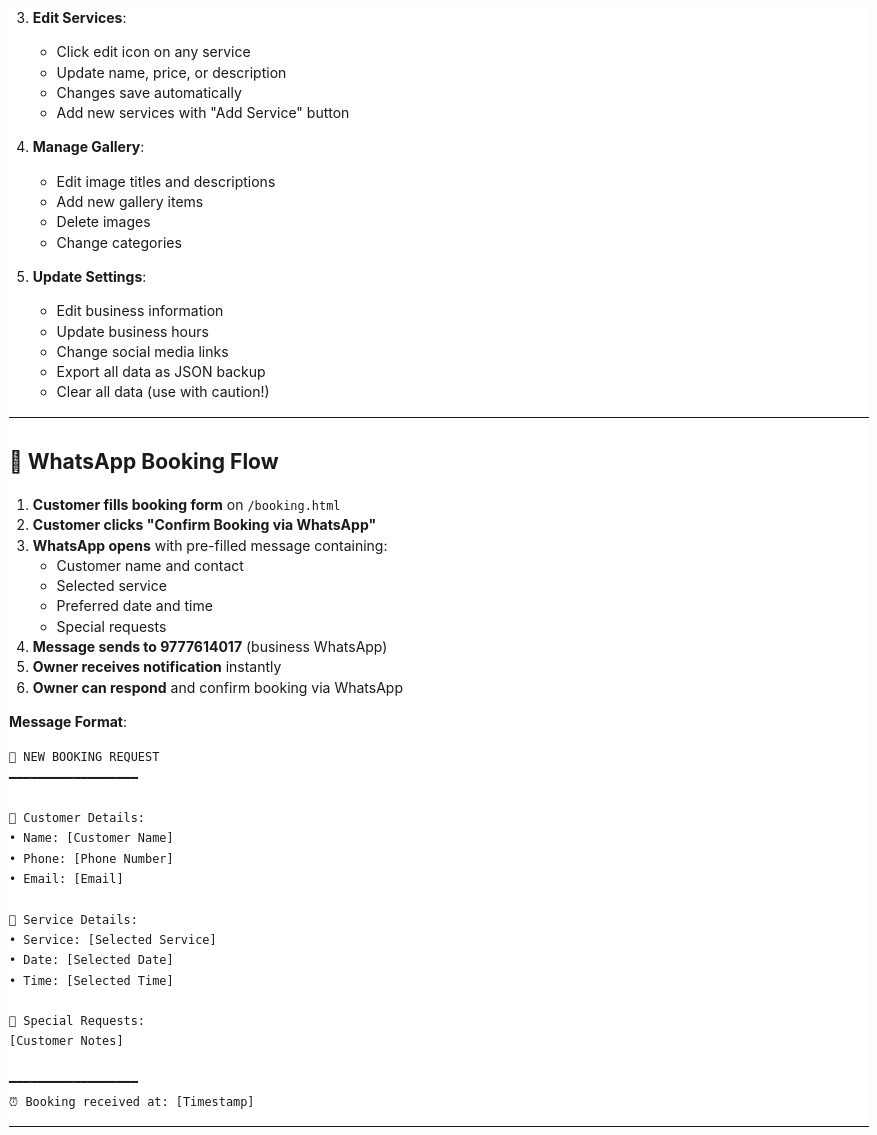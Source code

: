 3. **Edit Services**:
   - Click edit icon on any service
   - Update name, price, or description
   - Changes save automatically
   - Add new services with "Add Service" button

4. **Manage Gallery**:
   - Edit image titles and descriptions
   - Add new gallery items
   - Delete images
   - Change categories

5. **Update Settings**:
   - Edit business information
   - Update business hours
   - Change social media links
   - Export all data as JSON backup
   - Clear all data (use with caution!)

---

## 📱 WhatsApp Booking Flow

1. **Customer fills booking form** on `/booking.html`
2. **Customer clicks "Confirm Booking via WhatsApp"**
3. **WhatsApp opens** with pre-filled message containing:
   - Customer name and contact
   - Selected service
   - Preferred date and time
   - Special requests
4. **Message sends to 9777614017** (business WhatsApp)
5. **Owner receives notification** instantly
6. **Owner can respond** and confirm booking via WhatsApp

**Message Format**:
```
🎨 NEW BOOKING REQUEST
━━━━━━━━━━━━━━━━━━

👤 Customer Details:
• Name: [Customer Name]
• Phone: [Phone Number]
• Email: [Email]

💅 Service Details:
• Service: [Selected Service]
• Date: [Selected Date]
• Time: [Selected Time]

📝 Special Requests:
[Customer Notes]

━━━━━━━━━━━━━━━━━━
⏰ Booking received at: [Timestamp]
```

---